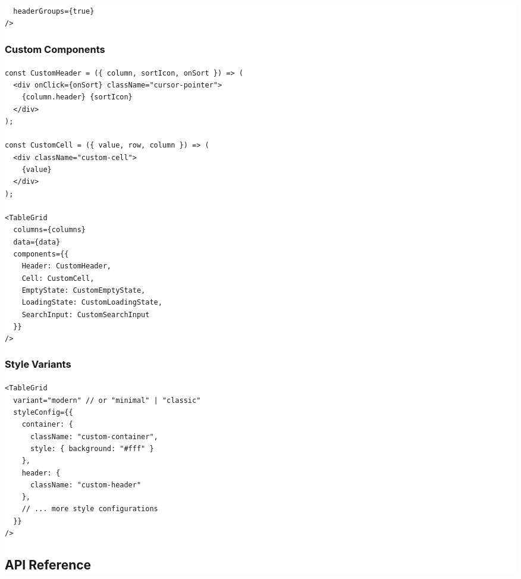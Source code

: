 ```tsx
  headerGroups={true} 
/>
```

### Custom Components

```tsx
const CustomHeader = ({ column, sortIcon, onSort }) => (
  <div onClick={onSort} className="cursor-pointer">
    {column.header} {sortIcon}
  </div>
);

const CustomCell = ({ value, row, column }) => (
  <div className="custom-cell">
    {value}
  </div>
);

<TableGrid
  columns={columns}
  data={data}
  components={{
    Header: CustomHeader,
    Cell: CustomCell,
    EmptyState: CustomEmptyState,
    LoadingState: CustomLoadingState,
    SearchInput: CustomSearchInput
  }}
/>
```

### Style Variants

```tsx
<TableGrid
  variant="modern" // or "minimal" | "classic"
  styleConfig={{
    container: {
      className: "custom-container",
      style: { background: "#fff" }
    },
    header: {
      className: "custom-header"
    },
    // ... more style configurations
  }}
/>
```

## API Reference
